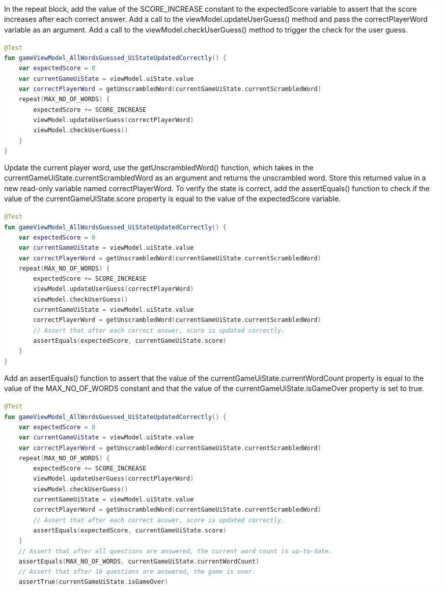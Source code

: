In the repeat block, add the value of the SCORE_INCREASE constant to the expectedScore variable to assert that the score increases after each correct answer.
Add a call to the viewModel.updateUserGuess() method and pass the correctPlayerWord variable as an argument.
Add a call to the viewModel.checkUserGuess() method to trigger the check for the user guess.

```kt
@Test
fun gameViewModel_AllWordsGuessed_UiStateUpdatedCorrectly() {
    var expectedScore = 0
    var currentGameUiState = viewModel.uiState.value
    var correctPlayerWord = getUnscrambledWord(currentGameUiState.currentScrambledWord)
    repeat(MAX_NO_OF_WORDS) {
        expectedScore += SCORE_INCREASE
        viewModel.updateUserGuess(correctPlayerWord)
        viewModel.checkUserGuess()
    }
}
```

Update the current player word, use the getUnscrambledWord() function, which takes in the currentGameUiState.currentScrambledWord as an argument and returns the unscrambled word. Store this returned value in a new read-only variable named correctPlayerWord. To verify the state is correct, add the assertEquals() function to check if the value of the currentGameUiState.score property is equal to the value of the expectedScore variable.

```kt
@Test
fun gameViewModel_AllWordsGuessed_UiStateUpdatedCorrectly() {
    var expectedScore = 0
    var currentGameUiState = viewModel.uiState.value
    var correctPlayerWord = getUnscrambledWord(currentGameUiState.currentScrambledWord)
    repeat(MAX_NO_OF_WORDS) {
        expectedScore += SCORE_INCREASE
        viewModel.updateUserGuess(correctPlayerWord)
        viewModel.checkUserGuess()
        currentGameUiState = viewModel.uiState.value
        correctPlayerWord = getUnscrambledWord(currentGameUiState.currentScrambledWord)
        // Assert that after each correct answer, score is updated correctly.
        assertEquals(expectedScore, currentGameUiState.score)
    }
}
```

Add an assertEquals() function to assert that the value of the currentGameUiState.currentWordCount property is equal to the value of the MAX_NO_OF_WORDS constant and that the value of the currentGameUiState.isGameOver property is set to true.

```kt
@Test
fun gameViewModel_AllWordsGuessed_UiStateUpdatedCorrectly() {
    var expectedScore = 0
    var currentGameUiState = viewModel.uiState.value
    var correctPlayerWord = getUnscrambledWord(currentGameUiState.currentScrambledWord)
    repeat(MAX_NO_OF_WORDS) {
        expectedScore += SCORE_INCREASE
        viewModel.updateUserGuess(correctPlayerWord)
        viewModel.checkUserGuess()
        currentGameUiState = viewModel.uiState.value
        correctPlayerWord = getUnscrambledWord(currentGameUiState.currentScrambledWord)
        // Assert that after each correct answer, score is updated correctly.
        assertEquals(expectedScore, currentGameUiState.score)
    }
    // Assert that after all questions are answered, the current word count is up-to-date.
    assertEquals(MAX_NO_OF_WORDS, currentGameUiState.currentWordCount)
    // Assert that after 10 questions are answered, the game is over.
    assertTrue(currentGameUiState.isGameOver)
```